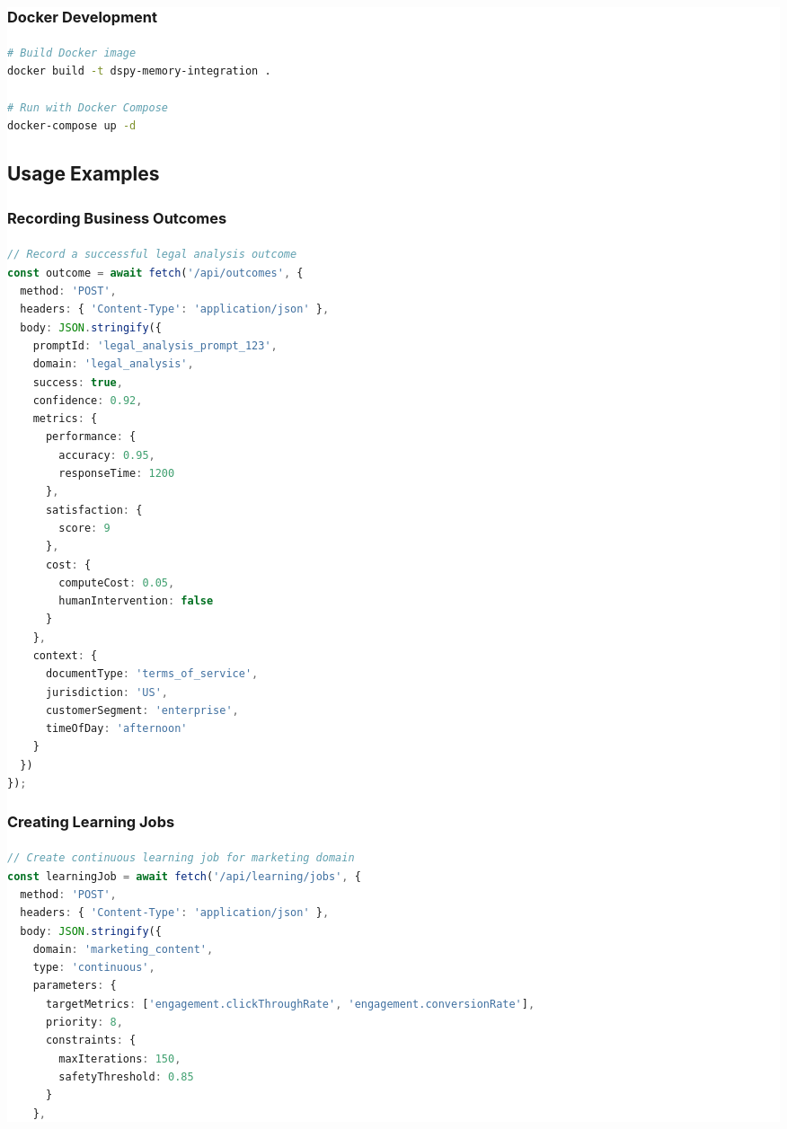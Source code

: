 ### Docker Development
```bash
# Build Docker image
docker build -t dspy-memory-integration .

# Run with Docker Compose
docker-compose up -d
```

## Usage Examples

### Recording Business Outcomes

```typescript
// Record a successful legal analysis outcome
const outcome = await fetch('/api/outcomes', {
  method: 'POST',
  headers: { 'Content-Type': 'application/json' },
  body: JSON.stringify({
    promptId: 'legal_analysis_prompt_123',
    domain: 'legal_analysis',
    success: true,
    confidence: 0.92,
    metrics: {
      performance: {
        accuracy: 0.95,
        responseTime: 1200
      },
      satisfaction: {
        score: 9
      },
      cost: {
        computeCost: 0.05,
        humanIntervention: false
      }
    },
    context: {
      documentType: 'terms_of_service',
      jurisdiction: 'US',
      customerSegment: 'enterprise',
      timeOfDay: 'afternoon'
    }
  })
});
```

### Creating Learning Jobs

```typescript
// Create continuous learning job for marketing domain
const learningJob = await fetch('/api/learning/jobs', {
  method: 'POST',
  headers: { 'Content-Type': 'application/json' },
  body: JSON.stringify({
    domain: 'marketing_content',
    type: 'continuous',
    parameters: {
      targetMetrics: ['engagement.clickThroughRate', 'engagement.conversionRate'],
      priority: 8,
      constraints: {
        maxIterations: 150,
        safetyThreshold: 0.85
      }
    },
```
